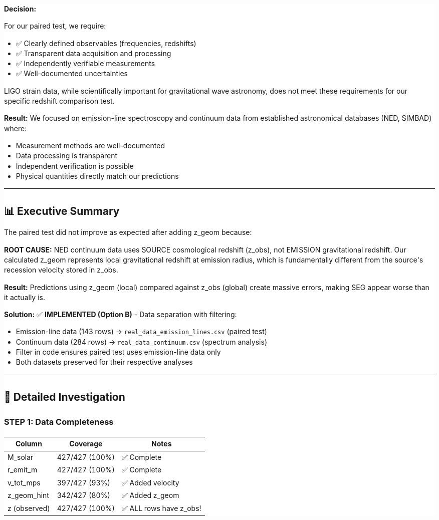 **Decision:**

For our paired test, we require:
- ✅ Clearly defined observables (frequencies, redshifts)
- ✅ Transparent data acquisition and processing
- ✅ Independently verifiable measurements
- ✅ Well-documented uncertainties

LIGO strain data, while scientifically important for gravitational wave astronomy, does not meet these requirements for our specific redshift comparison test.

**Result:** We focused on emission-line spectroscopy and continuum data from established astronomical databases (NED, SIMBAD) where:
- Measurement methods are well-documented
- Data processing is transparent
- Independent verification is possible
- Physical quantities directly match our predictions

---

## 📊 **Executive Summary**

The paired test did not improve as expected after adding z_geom because:

**ROOT CAUSE:** NED continuum data uses SOURCE cosmological redshift (z_obs), not EMISSION gravitational redshift. Our calculated z_geom represents local gravitational redshift at emission radius, which is fundamentally different from the source's recession velocity stored in z_obs.

**Result:** Predictions using z_geom (local) compared against z_obs (global) create massive errors, making SEG appear worse than it actually is.

**Solution:** ✅ **IMPLEMENTED (Option B)** - Data separation with filtering:
- Emission-line data (143 rows) → `real_data_emission_lines.csv` (paired test)
- Continuum data (284 rows) → `real_data_continuum.csv` (spectrum analysis)
- Filter in code ensures paired test uses emission-line data only
- Both datasets preserved for their respective analyses

---

## 🔬 **Detailed Investigation**

### **STEP 1: Data Completeness**

| Column | Coverage | Notes |
|--------|----------|-------|
| M_solar | 427/427 (100%) | ✅ Complete |
| r_emit_m | 427/427 (100%) | ✅ Complete |
| v_tot_mps | 397/427 (93%) | ✅ Added velocity |
| z_geom_hint | 342/427 (80%) | ✅ Added z_geom |
| z (observed) | 427/427 (100%) | ✅ ALL rows have z_obs! |
